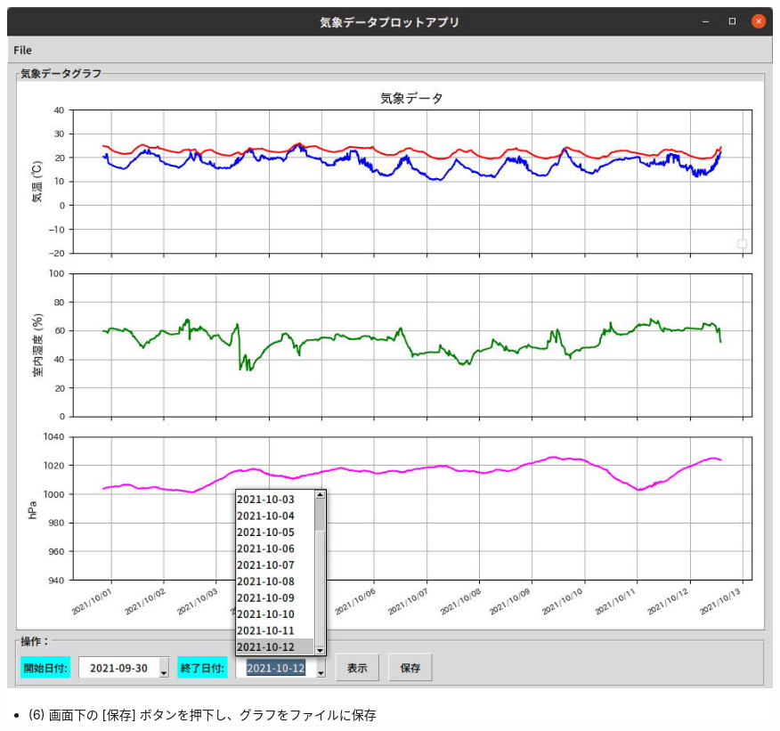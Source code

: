 <img src="images/GUIApp_tkinter_weather_csv_2.jpg">
</div>
<br/>

* (6) 画面下の [保存] ボタンを押下し、グラフをファイルに保存

<div>